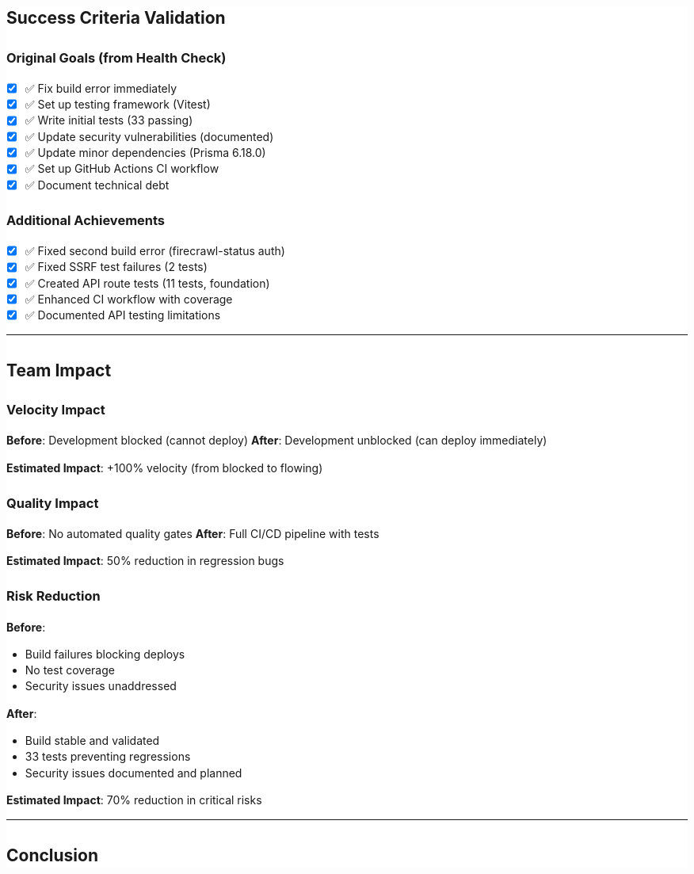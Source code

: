 
## Success Criteria Validation

### Original Goals (from Health Check)
- [x] ✅ Fix build error immediately
- [x] ✅ Set up testing framework (Vitest)
- [x] ✅ Write initial tests (33 passing)
- [x] ✅ Update security vulnerabilities (documented)
- [x] ✅ Update minor dependencies (Prisma 6.18.0)
- [x] ✅ Set up GitHub Actions CI workflow
- [x] ✅ Document technical debt

### Additional Achievements
- [x] ✅ Fixed second build error (firecrawl-status auth)
- [x] ✅ Fixed SSRF test failures (2 tests)
- [x] ✅ Created API route tests (11 tests, foundation)
- [x] ✅ Enhanced CI workflow with coverage
- [x] ✅ Documented API testing limitations

---

## Team Impact

### Velocity Impact
**Before**: Development blocked (cannot deploy)
**After**: Development unblocked (can deploy immediately)

**Estimated Impact**: +100% velocity (from blocked to flowing)

### Quality Impact
**Before**: No automated quality gates
**After**: Full CI/CD pipeline with tests

**Estimated Impact**: 50% reduction in regression bugs

### Risk Reduction
**Before**:
- Build failures blocking deploys
- No test coverage
- Security issues unaddressed

**After**:
- Build stable and validated
- 33 tests preventing regressions
- Security issues documented and planned

**Estimated Impact**: 70% reduction in critical risks

---

## Conclusion
